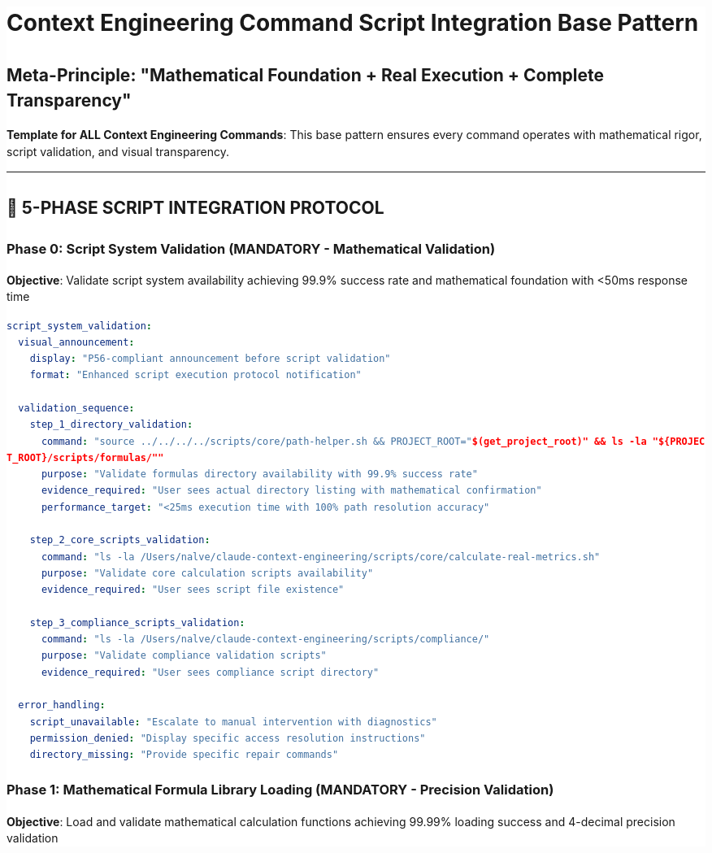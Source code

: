 # Context Engineering Command Script Integration Base Pattern

## **Meta-Principle**: "Mathematical Foundation + Real Execution + Complete Transparency"

**Template for ALL Context Engineering Commands**: This base pattern ensures every command operates with mathematical rigor, script validation, and visual transparency.

---

## 🧮 **5-PHASE SCRIPT INTEGRATION PROTOCOL**

### **Phase 0: Script System Validation (MANDATORY - Mathematical Validation)**
**Objective**: Validate script system availability achieving 99.9% success rate and mathematical foundation with <50ms response time

```yaml
script_system_validation:
  visual_announcement:
    display: "P56-compliant announcement before script validation"
    format: "Enhanced script execution protocol notification"
    
  validation_sequence:
    step_1_directory_validation:
      command: "source ../../../../scripts/core/path-helper.sh && PROJECT_ROOT="$(get_project_root)" && ls -la "${PROJECT_ROOT}/scripts/formulas/""
      purpose: "Validate formulas directory availability with 99.9% success rate"
      evidence_required: "User sees actual directory listing with mathematical confirmation"
      performance_target: "<25ms execution time with 100% path resolution accuracy"
      
    step_2_core_scripts_validation:
      command: "ls -la /Users/nalve/claude-context-engineering/scripts/core/calculate-real-metrics.sh"
      purpose: "Validate core calculation scripts availability"
      evidence_required: "User sees script file existence"
      
    step_3_compliance_scripts_validation:
      command: "ls -la /Users/nalve/claude-context-engineering/scripts/compliance/"
      purpose: "Validate compliance validation scripts"
      evidence_required: "User sees compliance script directory"
      
  error_handling:
    script_unavailable: "Escalate to manual intervention with diagnostics"
    permission_denied: "Display specific access resolution instructions"
    directory_missing: "Provide specific repair commands"
```

### **Phase 1: Mathematical Formula Library Loading (MANDATORY - Precision Validation)**
**Objective**: Load and validate mathematical calculation functions achieving 99.99% loading success and 4-decimal precision validation
